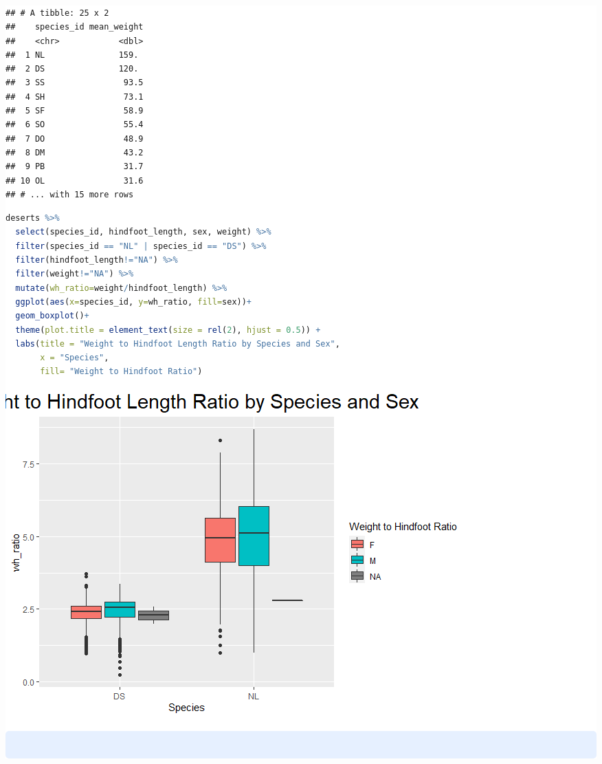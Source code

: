```
## # A tibble: 25 x 2
##    species_id mean_weight
##    <chr>            <dbl>
##  1 NL               159. 
##  2 DS               120. 
##  3 SS                93.5
##  4 SH                73.1
##  5 SF                58.9
##  6 SO                55.4
##  7 DO                48.9
##  8 DM                43.2
##  9 PB                31.7
## 10 OL                31.6
## # ... with 15 more rows
```

```r
deserts %>% 
  select(species_id, hindfoot_length, sex, weight) %>% 
  filter(species_id == "NL" | species_id == "DS") %>% 
  filter(hindfoot_length!="NA") %>% 
  filter(weight!="NA") %>% 
  mutate(wh_ratio=weight/hindfoot_length) %>% 
  ggplot(aes(x=species_id, y=wh_ratio, fill=sex))+
  geom_boxplot()+
  theme(plot.title = element_text(size = rel(2), hjust = 0.5)) +
  labs(title = "Weight to Hindfoot Length Ratio by Species and Sex",
       x = "Species",
       fill= "Weight to Hindfoot Ratio")
```

![](lab10_hw_files/figure-html/unnamed-chunk-15-1.png)
<style>
div.blue { background-color:#e6f0ff; border-radius: 5px; padding: 20px;}
</style>
<div class = "blue">
